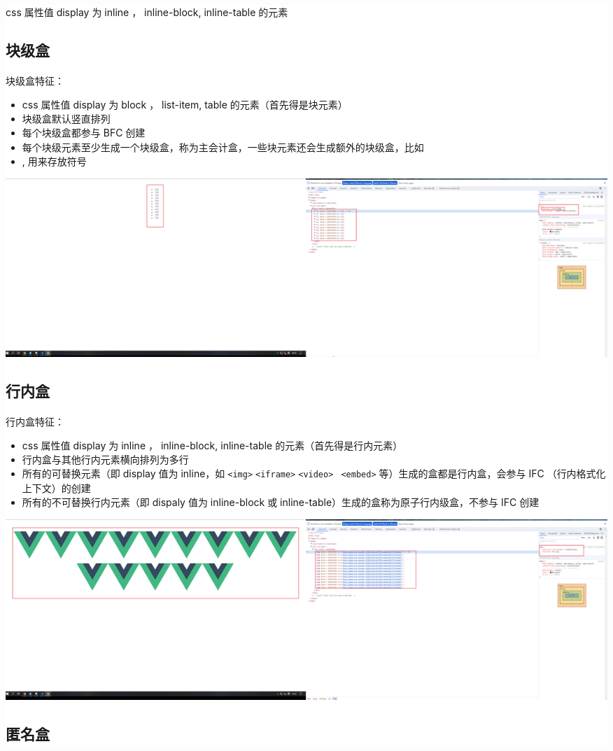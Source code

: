css 属性值 display 为 inline ， inline-block, inline-table 的元素

## 块级盒

块级盒特征：

- css 属性值 display 为 block ， list-item, table 的元素（首先得是块元素）
- 块级盒默认竖直排列
- 每个块级盒都参与 BFC 创建
- 每个块级元素至少生成一个块级盒，称为主会计盒，一些块元素还会生成额外的块级盒，比如 <li> , 用来存放符号

![块级盒](./images/d6_2.png)

## 行内盒

行内盒特征：

- css 属性值 display 为 inline ， inline-block, inline-table 的元素（首先得是行内元素）
- 行内盒与其他行内元素横向排列为多行
- 所有的可替换元素（即 display 值为 inline，如 `<img>` `<iframe>` `<video>` ` <embed>` 等）生成的盒都是行内盒，会参与 IFC （行内格式化上下文）的创建
- 所有的不可替换行内元素（即 dispaly 值为 inline-block 或 inline-table）生成的盒称为原子行内级盒，不参与 IFC 创建

![行内盒](./images/d6_3.png)

## 匿名盒

